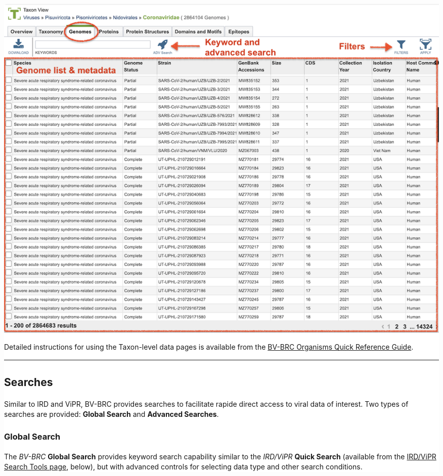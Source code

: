 ![Coronaviridae Genomes tab](./images/bv_coronaviridae_genomes_tab.png)

Detailed instructions for using the Taxon-level data pages is available from the [BV-BRC Organisms Quick Reference Guide](../quick_references/organisms_menu.html).

<hr>

<a name="searches"></a>
## Searches

Similar to IRD and ViPR, BV-BRC provides searches to facilitate rapide direct access to viral data of interest. Two types of searches are provided: **Global Search** and **Advanced Searches**.

### Global Search
The *BV-BRC* **Global Search** provides keyword search capability similar to the *IRD/ViPR* **Quick Search** (available from the [IRD/ViPR Search Tools page](https://www.fludb.org/brc/search_landing.spg?decorator=influenza), below), but with advanced controls for selecting data type and other search conditions.  
